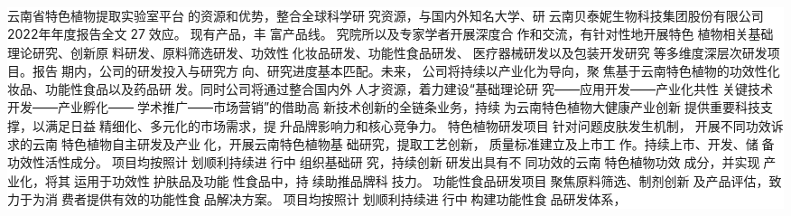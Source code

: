云南省特色植物提取实验室平台
的资源和优势，整合全球科学研
究资源，与国内外知名大学、研
云南贝泰妮生物科技集团股份有限公司2022年年度报告全文
27
效应。
现有产品，丰
富产品线。
究院所以及专家学者开展深度合
作和交流，有针对性地开展特色
植物相关基础理论研究、创新原
料研发、原料筛选研发、功效性
化妆品研发、功能性食品研发、
医疗器械研发以及包装开发研究
等多维度深层次研发项目。报告
期内，公司的研发投入与研究方
向、研究进度基本匹配。未来，
公司将持续以产业化为导向，聚
焦基于云南特色植物的功效性化
妆品、功能性食品以及药品研
发。同时公司将通过整合国内外
人才资源，着力建设“基础理论研
究——应用开发——产业化共性
关键技术开发——产业孵化——
学术推广——市场营销”的借助高
新技术创新的全链条业务，持续
为云南特色植物大健康产业创新
提供重要科技支撑，以满足日益
精细化、多元化的市场需求，提
升品牌影响力和核心竞争力。
特色植物研发项目
针对问题皮肤发生机制，
开展不同功效诉求的云南
特色植物自主研发及产业
化，开展云南特色植物基
础研究，提取工艺创新，
质量标准建立及上市工
作。持续上市、开发、储
备功效性活性成分。
项目均按照计
划顺利持续进
行中
组织基础研
究，持续创新
研发出具有不
同功效的云南
特色植物功效
成分，并实现
产业化，将其
运用于功效性
护肤品及功能
性食品中，持
续助推品牌科
技力。
功能性食品研发项目
聚焦原料筛选、制剂创新
及产品评估，致力于为消
费者提供有效的功能性食
品解决方案。
项目均按照计
划顺利持续进
行中
构建功能性食
品研发体系，
